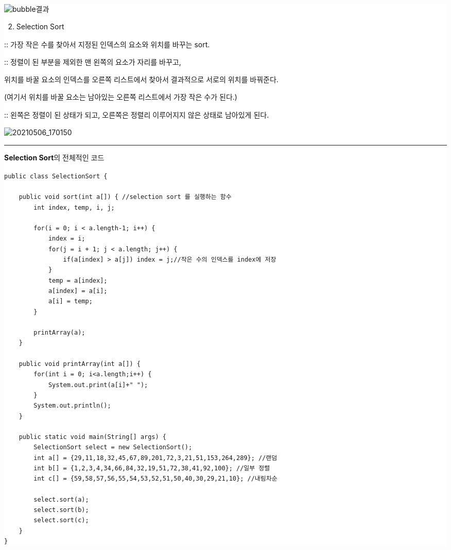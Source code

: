 ![bubble결과](https://user-images.githubusercontent.com/80511175/117254667-9f360b00-ae83-11eb-9bad-d01b523cae46.png)





2. Selection Sort

:: 가장 작은 수를 찾아서 지정된 인덱스의 요소와 위치를 바꾸는 sort.

:: 정렬이 된 부분을 제외한 맨 왼쪽의 요소가 자리를 바꾸고, 

위치를 바꿀 요소의 인덱스를 오른쪽 리스트에서 찾아서 결과적으로 서로의 위치를 바꿔준다. 

(여기서 위치를 바꿀 요소는 남아있는 오른쪽 리스트에서 가장 작은 수가 된다.)

:: 왼쪽은 정렬이 된 상태가 되고, 오른쪽은 정렬리 이루어지지 않은 상태로 남아있게 된다. 

![20210506_170150](https://user-images.githubusercontent.com/80511175/117263006-cd6c1880-ae8c-11eb-88be-6b4bade8f184.png)

------------------------

**Selection Sort**의 전체적인 코드

```
public class SelectionSort {

    public void sort(int a[]) { //selection sort 를 실행하는 함수
        int index, temp, i, j;

        for(i = 0; i < a.length-1; i++) {
            index = i;
            for(j = i + 1; j < a.length; j++) {
                if(a[index] > a[j]) index = j;//작은 수의 인덱스를 index에 저장
            }
            temp = a[index];
            a[index] = a[i];
            a[i] = temp;
        }

        printArray(a);
    }

    public void printArray(int a[]) {
        for(int i = 0; i<a.length;i++) {
            System.out.print(a[i]+" ");
        }
        System.out.println();
    }

    public static void main(String[] args) {
        SelectionSort select = new SelectionSort();
        int a[] = {29,11,18,32,45,67,89,201,72,3,21,51,153,264,289}; //랜덤
        int b[] = {1,2,3,4,34,66,84,32,19,51,72,38,41,92,100}; //일부 정렬
        int c[] = {59,58,57,56,55,54,53,52,51,50,40,30,29,21,10}; //내림차순

        select.sort(a);
        select.sort(b);
        select.sort(c);
    }
}
```
